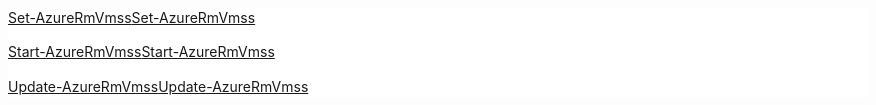[<span data-ttu-id="74e1b-152">Set-AzureRmVmss</span><span class="sxs-lookup"><span data-stu-id="74e1b-152">Set-AzureRmVmss</span></span>](./Set-AzureRmVmss.md)

[<span data-ttu-id="74e1b-153">Start-AzureRmVmss</span><span class="sxs-lookup"><span data-stu-id="74e1b-153">Start-AzureRmVmss</span></span>](./Start-AzureRmVmss.md)

[<span data-ttu-id="74e1b-154">Update-AzureRmVmss</span><span class="sxs-lookup"><span data-stu-id="74e1b-154">Update-AzureRmVmss</span></span>](./Update-AzureRmVmss.md)


